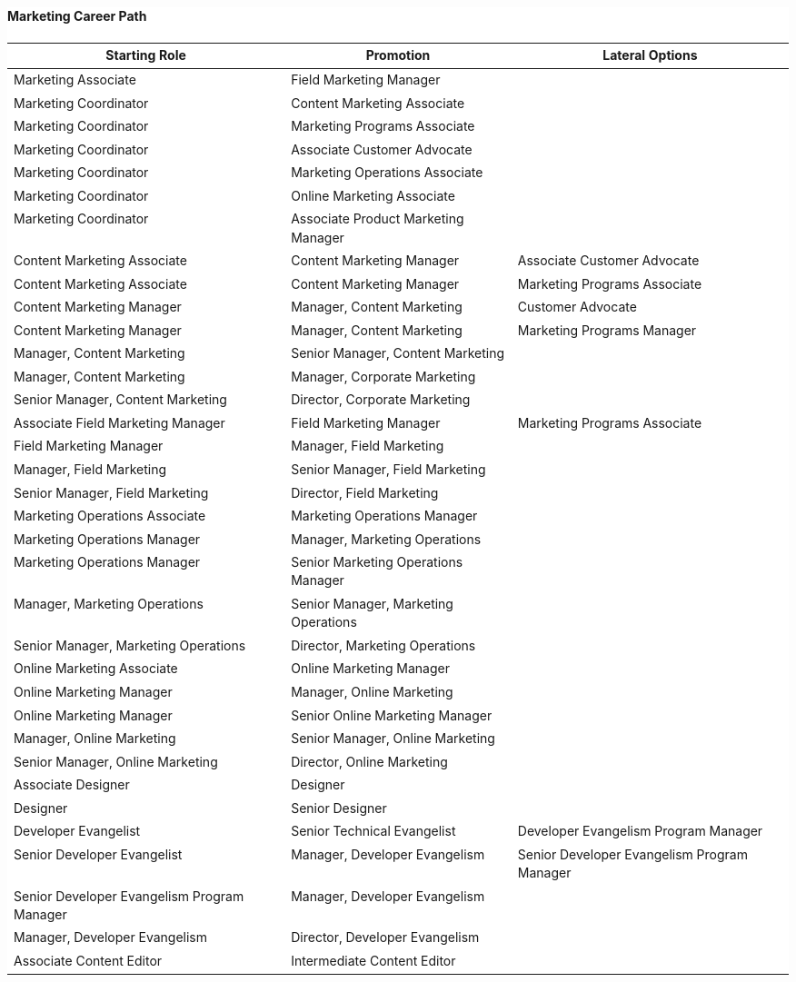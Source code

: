 #### Marketing Career Path

| Starting Role                        | Promotion                                 | Lateral Options                   |
|--------------------------------------|-------------------------------------------|-----------------------------------|
| Marketing Associate                  | Field Marketing Manager                   |                                   |
| Marketing Coordinator                | Content Marketing Associate               |                                   |
| Marketing Coordinator                | Marketing Programs Associate              |                                   |
| Marketing Coordinator                | Associate Customer Advocate               |                                   |
| Marketing Coordinator                | Marketing Operations Associate            |                                   |
| Marketing Coordinator                | Online Marketing Associate                |                                   |
| Marketing Coordinator                | Associate Product Marketing Manager       |                                   |
| Content Marketing Associate          | Content Marketing Manager                | Associate Customer Advocate       |
| Content Marketing Associate          | Content Marketing Manager                | Marketing Programs Associate      |
| Content Marketing Manager            | Manager, Content Marketing                | Customer Advocate                 |
| Content Marketing Manager            | Manager, Content Marketing                | Marketing Programs Manager        |
| Manager, Content Marketing          | Senior Manager, Content Marketing         |                                   |
| Manager, Content Marketing          | Manager, Corporate Marketing              |                                   |
| Senior Manager, Content Marketing    | Director, Corporate Marketing             |                                   |
| Associate Field Marketing Manager    | Field Marketing Manager                  | Marketing Programs Associate      |
| Field Marketing Manager              | Manager, Field Marketing                  |                                   |
| Manager, Field Marketing            | Senior Manager, Field Marketing           |                                   |
| Senior Manager, Field Marketing      | Director, Field Marketing                 |                                   |
| Marketing Operations Associate      | Marketing Operations Manager              |                                   |
| Marketing Operations Manager        | Manager, Marketing Operations             |                                   |
| Marketing Operations Manager        | Senior Marketing Operations Manager       |                                   |
| Manager, Marketing Operations        | Senior Manager, Marketing Operations      |                                   |
| Senior Manager, Marketing Operations | Director, Marketing Operations            |                                   |
| Online Marketing Associate          | Online Marketing Manager                  |                                   |
| Online Marketing Manager            | Manager, Online Marketing                 |                                   |
| Online Marketing Manager            | Senior Online Marketing Manager           |                                   |
| Manager, Online Marketing            | Senior Manager, Online Marketing          |                                   |
| Senior Manager, Online Marketing    | Director, Online Marketing                |                                   |
| Associate Designer                   | Designer                                  |                                   |
| Designer                            | Senior Designer                           |                                   |
| Developer Evangelist                | Senior Technical Evangelist               | Developer Evangelism Program Manager                                 |
| Senior Developer Evangelist        | Manager, Developer Evangelism            | Senior Developer Evangelism Program Manager            |
| Senior Developer Evangelism Program Manager                | Manager, Developer Evangelism              |                                   |
| Manager, Developer Evangelism        | Director, Developer Evangelism             |                                   |
| Associate Content Editor                | Intermediate Content Editor                  |                                 |